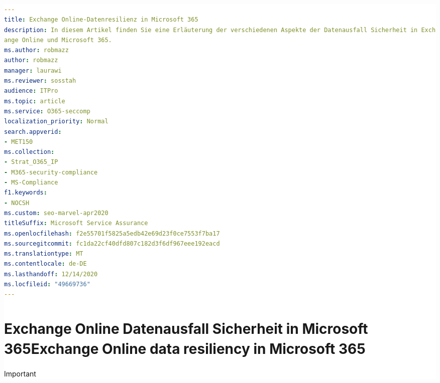```yaml
---
title: Exchange Online-Datenresilienz in Microsoft 365
description: In diesem Artikel finden Sie eine Erläuterung der verschiedenen Aspekte der Datenausfall Sicherheit in Exchange Online und Microsoft 365.
ms.author: robmazz
author: robmazz
manager: laurawi
ms.reviewer: sosstah
audience: ITPro
ms.topic: article
ms.service: O365-seccomp
localization_priority: Normal
search.appverid:
- MET150
ms.collection:
- Strat_O365_IP
- M365-security-compliance
- MS-Compliance
f1.keywords:
- NOCSH
ms.custom: seo-marvel-apr2020
titleSuffix: Microsoft Service Assurance
ms.openlocfilehash: f2e55701f5825a5edb42e69d23f0ce7553f7ba17
ms.sourcegitcommit: fc1da22cf40dfd807c182d3f6df967eee192eacd
ms.translationtype: MT
ms.contentlocale: de-DE
ms.lasthandoff: 12/14/2020
ms.locfileid: "49669736"
---
```

# <a name="exchange-online-data-resiliency-in-microsoft-365"></a><span data-ttu-id="4fcaa-103">Exchange Online Datenausfall Sicherheit in Microsoft 365</span><span class="sxs-lookup"><span data-stu-id="4fcaa-103">Exchange Online data resiliency in Microsoft 365</span></span>

> [!IMPORTANT]